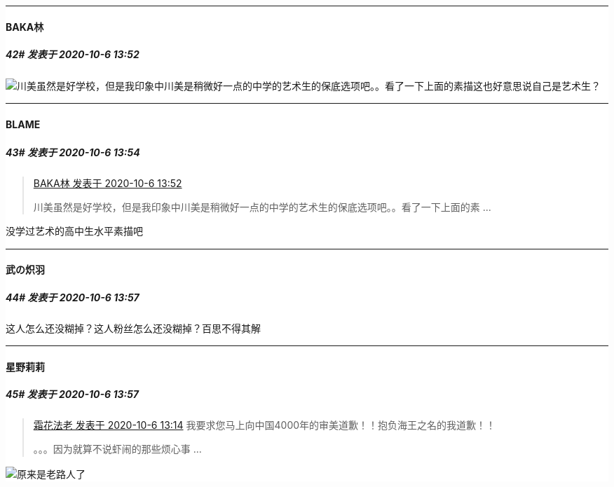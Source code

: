 
-----

####  BAKA林  
##### 42#       发表于 2020-10-6 13:52



<img src="https://static.saraba1st.com/image/smiley/face2017/002.png" referrerpolicy="no-referrer">川美虽然是好学校，但是我印象中川美是稍微好一点的中学的艺术生的保底选项吧。。看了一下上面的素描这也好意思说自己是艺术生？







-----

####  BLAME  
##### 43#       发表于 2020-10-6 13:54



<blockquote><a href="httphttps://bbs.saraba1st.com/2b/forum.php?mod=redirect&amp;goto=findpost&amp;pid=48966643&amp;ptid=1963549" target="_blank">BAKA林 发表于 2020-10-6 13:52</a>

川美虽然是好学校，但是我印象中川美是稍微好一点的中学的艺术生的保底选项吧。。看了一下上面的素 ...</blockquote>
没学过艺术的高中生水平素描吧







-----

####  武の炽羽  
##### 44#       发表于 2020-10-6 13:57




这人怎么还没糊掉？这人粉丝怎么还没糊掉？百思不得其解







-----

####  星野莉莉  
##### 45#       发表于 2020-10-6 13:57



<blockquote><a href="httphttps://bbs.saraba1st.com/2b/forum.php?mod=redirect&amp;goto=findpost&amp;pid=48966279&amp;ptid=1963549" target="_blank">霜花法老 发表于 2020-10-6 13:14</a>
我要求您马上向中国4000年的审美道歉！！抱负海王之名的我道歉！！


。。。因为就算不说虾闹的那些烦心事 ...</blockquote>
<img src="https://static.saraba1st.com/image/smiley/face2017/192.png" referrerpolicy="no-referrer">原来是老路人了
